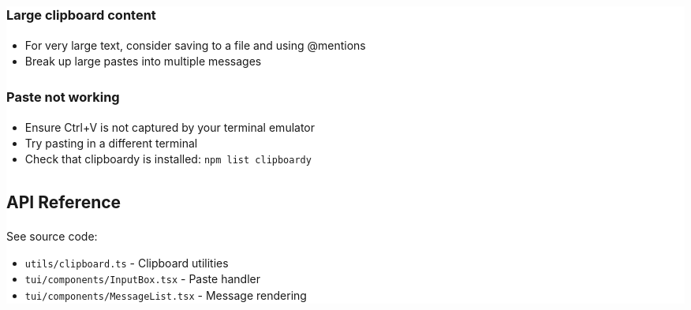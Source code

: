 ### Large clipboard content
- For very large text, consider saving to a file and using @mentions
- Break up large pastes into multiple messages

### Paste not working
- Ensure Ctrl+V is not captured by your terminal emulator
- Try pasting in a different terminal
- Check that clipboardy is installed: `npm list clipboardy`

## API Reference

See source code:
- `utils/clipboard.ts` - Clipboard utilities
- `tui/components/InputBox.tsx` - Paste handler
- `tui/components/MessageList.tsx` - Message rendering
